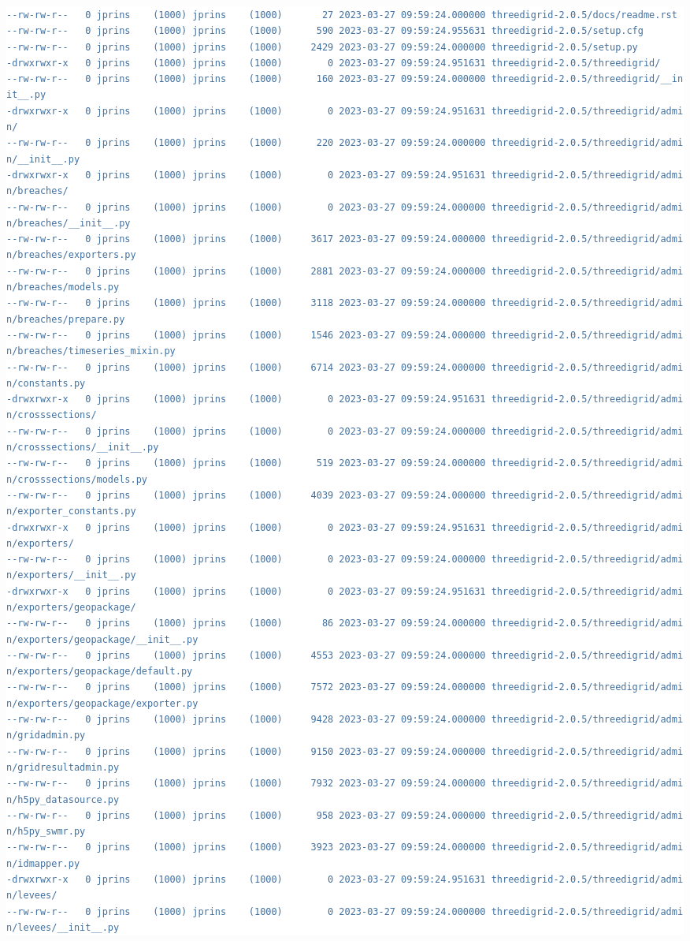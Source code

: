 ```diff
--rw-rw-r--   0 jprins    (1000) jprins    (1000)       27 2023-03-27 09:59:24.000000 threedigrid-2.0.5/docs/readme.rst
--rw-rw-r--   0 jprins    (1000) jprins    (1000)      590 2023-03-27 09:59:24.955631 threedigrid-2.0.5/setup.cfg
--rw-rw-r--   0 jprins    (1000) jprins    (1000)     2429 2023-03-27 09:59:24.000000 threedigrid-2.0.5/setup.py
-drwxrwxr-x   0 jprins    (1000) jprins    (1000)        0 2023-03-27 09:59:24.951631 threedigrid-2.0.5/threedigrid/
--rw-rw-r--   0 jprins    (1000) jprins    (1000)      160 2023-03-27 09:59:24.000000 threedigrid-2.0.5/threedigrid/__init__.py
-drwxrwxr-x   0 jprins    (1000) jprins    (1000)        0 2023-03-27 09:59:24.951631 threedigrid-2.0.5/threedigrid/admin/
--rw-rw-r--   0 jprins    (1000) jprins    (1000)      220 2023-03-27 09:59:24.000000 threedigrid-2.0.5/threedigrid/admin/__init__.py
-drwxrwxr-x   0 jprins    (1000) jprins    (1000)        0 2023-03-27 09:59:24.951631 threedigrid-2.0.5/threedigrid/admin/breaches/
--rw-rw-r--   0 jprins    (1000) jprins    (1000)        0 2023-03-27 09:59:24.000000 threedigrid-2.0.5/threedigrid/admin/breaches/__init__.py
--rw-rw-r--   0 jprins    (1000) jprins    (1000)     3617 2023-03-27 09:59:24.000000 threedigrid-2.0.5/threedigrid/admin/breaches/exporters.py
--rw-rw-r--   0 jprins    (1000) jprins    (1000)     2881 2023-03-27 09:59:24.000000 threedigrid-2.0.5/threedigrid/admin/breaches/models.py
--rw-rw-r--   0 jprins    (1000) jprins    (1000)     3118 2023-03-27 09:59:24.000000 threedigrid-2.0.5/threedigrid/admin/breaches/prepare.py
--rw-rw-r--   0 jprins    (1000) jprins    (1000)     1546 2023-03-27 09:59:24.000000 threedigrid-2.0.5/threedigrid/admin/breaches/timeseries_mixin.py
--rw-rw-r--   0 jprins    (1000) jprins    (1000)     6714 2023-03-27 09:59:24.000000 threedigrid-2.0.5/threedigrid/admin/constants.py
-drwxrwxr-x   0 jprins    (1000) jprins    (1000)        0 2023-03-27 09:59:24.951631 threedigrid-2.0.5/threedigrid/admin/crosssections/
--rw-rw-r--   0 jprins    (1000) jprins    (1000)        0 2023-03-27 09:59:24.000000 threedigrid-2.0.5/threedigrid/admin/crosssections/__init__.py
--rw-rw-r--   0 jprins    (1000) jprins    (1000)      519 2023-03-27 09:59:24.000000 threedigrid-2.0.5/threedigrid/admin/crosssections/models.py
--rw-rw-r--   0 jprins    (1000) jprins    (1000)     4039 2023-03-27 09:59:24.000000 threedigrid-2.0.5/threedigrid/admin/exporter_constants.py
-drwxrwxr-x   0 jprins    (1000) jprins    (1000)        0 2023-03-27 09:59:24.951631 threedigrid-2.0.5/threedigrid/admin/exporters/
--rw-rw-r--   0 jprins    (1000) jprins    (1000)        0 2023-03-27 09:59:24.000000 threedigrid-2.0.5/threedigrid/admin/exporters/__init__.py
-drwxrwxr-x   0 jprins    (1000) jprins    (1000)        0 2023-03-27 09:59:24.951631 threedigrid-2.0.5/threedigrid/admin/exporters/geopackage/
--rw-rw-r--   0 jprins    (1000) jprins    (1000)       86 2023-03-27 09:59:24.000000 threedigrid-2.0.5/threedigrid/admin/exporters/geopackage/__init__.py
--rw-rw-r--   0 jprins    (1000) jprins    (1000)     4553 2023-03-27 09:59:24.000000 threedigrid-2.0.5/threedigrid/admin/exporters/geopackage/default.py
--rw-rw-r--   0 jprins    (1000) jprins    (1000)     7572 2023-03-27 09:59:24.000000 threedigrid-2.0.5/threedigrid/admin/exporters/geopackage/exporter.py
--rw-rw-r--   0 jprins    (1000) jprins    (1000)     9428 2023-03-27 09:59:24.000000 threedigrid-2.0.5/threedigrid/admin/gridadmin.py
--rw-rw-r--   0 jprins    (1000) jprins    (1000)     9150 2023-03-27 09:59:24.000000 threedigrid-2.0.5/threedigrid/admin/gridresultadmin.py
--rw-rw-r--   0 jprins    (1000) jprins    (1000)     7932 2023-03-27 09:59:24.000000 threedigrid-2.0.5/threedigrid/admin/h5py_datasource.py
--rw-rw-r--   0 jprins    (1000) jprins    (1000)      958 2023-03-27 09:59:24.000000 threedigrid-2.0.5/threedigrid/admin/h5py_swmr.py
--rw-rw-r--   0 jprins    (1000) jprins    (1000)     3923 2023-03-27 09:59:24.000000 threedigrid-2.0.5/threedigrid/admin/idmapper.py
-drwxrwxr-x   0 jprins    (1000) jprins    (1000)        0 2023-03-27 09:59:24.951631 threedigrid-2.0.5/threedigrid/admin/levees/
--rw-rw-r--   0 jprins    (1000) jprins    (1000)        0 2023-03-27 09:59:24.000000 threedigrid-2.0.5/threedigrid/admin/levees/__init__.py
```